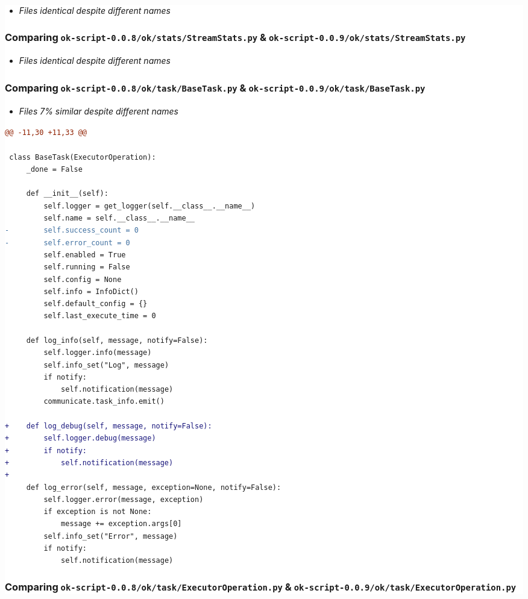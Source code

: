  * *Files identical despite different names*

### Comparing `ok-script-0.0.8/ok/stats/StreamStats.py` & `ok-script-0.0.9/ok/stats/StreamStats.py`

 * *Files identical despite different names*

### Comparing `ok-script-0.0.8/ok/task/BaseTask.py` & `ok-script-0.0.9/ok/task/BaseTask.py`

 * *Files 7% similar despite different names*

```diff
@@ -11,30 +11,33 @@
 
 class BaseTask(ExecutorOperation):
     _done = False
 
     def __init__(self):
         self.logger = get_logger(self.__class__.__name__)
         self.name = self.__class__.__name__
-        self.success_count = 0
-        self.error_count = 0
         self.enabled = True
         self.running = False
         self.config = None
         self.info = InfoDict()
         self.default_config = {}
         self.last_execute_time = 0
 
     def log_info(self, message, notify=False):
         self.logger.info(message)
         self.info_set("Log", message)
         if notify:
             self.notification(message)
         communicate.task_info.emit()
 
+    def log_debug(self, message, notify=False):
+        self.logger.debug(message)
+        if notify:
+            self.notification(message)
+
     def log_error(self, message, exception=None, notify=False):
         self.logger.error(message, exception)
         if exception is not None:
             message += exception.args[0]
         self.info_set("Error", message)
         if notify:
             self.notification(message)
```

### Comparing `ok-script-0.0.8/ok/task/ExecutorOperation.py` & `ok-script-0.0.9/ok/task/ExecutorOperation.py`
